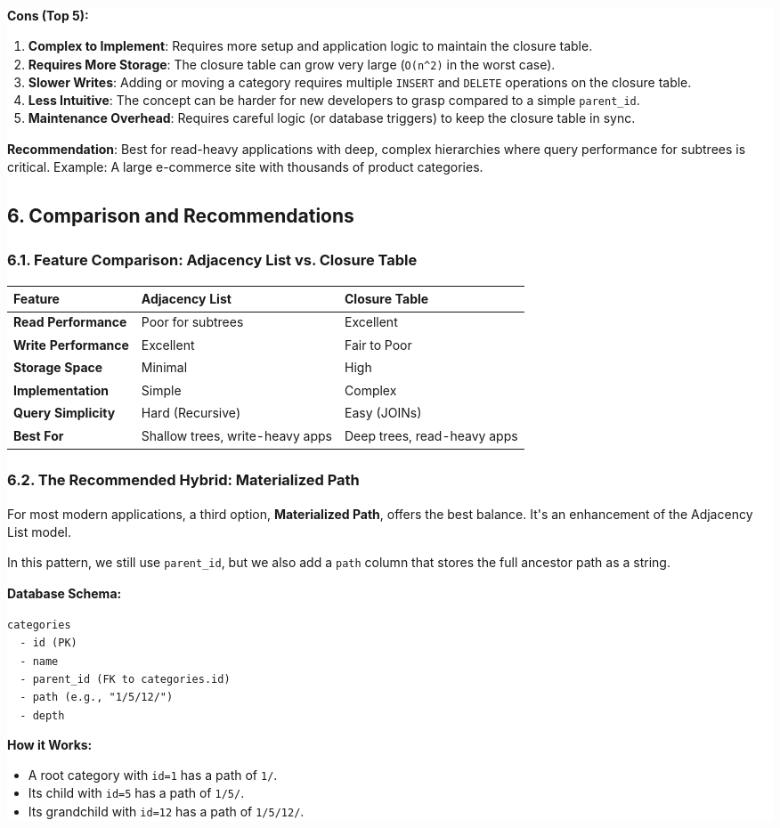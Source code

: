 **Cons (Top 5):**
1.  **Complex to Implement**: Requires more setup and application logic to maintain the closure table.
2.  **Requires More Storage**: The closure table can grow very large (`O(n^2)` in the worst case).
3.  **Slower Writes**: Adding or moving a category requires multiple `INSERT` and `DELETE` operations on the closure table.
4.  **Less Intuitive**: The concept can be harder for new developers to grasp compared to a simple `parent_id`.
5.  **Maintenance Overhead**: Requires careful logic (or database triggers) to keep the closure table in sync.

**Recommendation**: Best for read-heavy applications with deep, complex hierarchies where query performance for subtrees is critical. Example: A large e-commerce site with thousands of product categories.

## 6. Comparison and Recommendations

### 6.1. Feature Comparison: Adjacency List vs. Closure Table

| Feature | Adjacency List | Closure Table |
| :--- | :--- | :--- |
| **Read Performance** | Poor for subtrees | Excellent |
| **Write Performance** | Excellent | Fair to Poor |
| **Storage Space** | Minimal | High |
| **Implementation** | Simple | Complex |
| **Query Simplicity** | Hard (Recursive) | Easy (JOINs) |
| **Best For** | Shallow trees, write-heavy apps | Deep trees, read-heavy apps |

### 6.2. The Recommended Hybrid: Materialized Path

For most modern applications, a third option, **Materialized Path**, offers the best balance. It's an enhancement of the Adjacency List model.

In this pattern, we still use `parent_id`, but we also add a `path` column that stores the full ancestor path as a string.

**Database Schema:**

```
categories
  - id (PK)
  - name
  - parent_id (FK to categories.id)
  - path (e.g., "1/5/12/")
  - depth
```

**How it Works:**
- A root category with `id=1` has a path of `1/`.
- Its child with `id=5` has a path of `1/5/`.
- Its grandchild with `id=12` has a path of `1/5/12/`.
